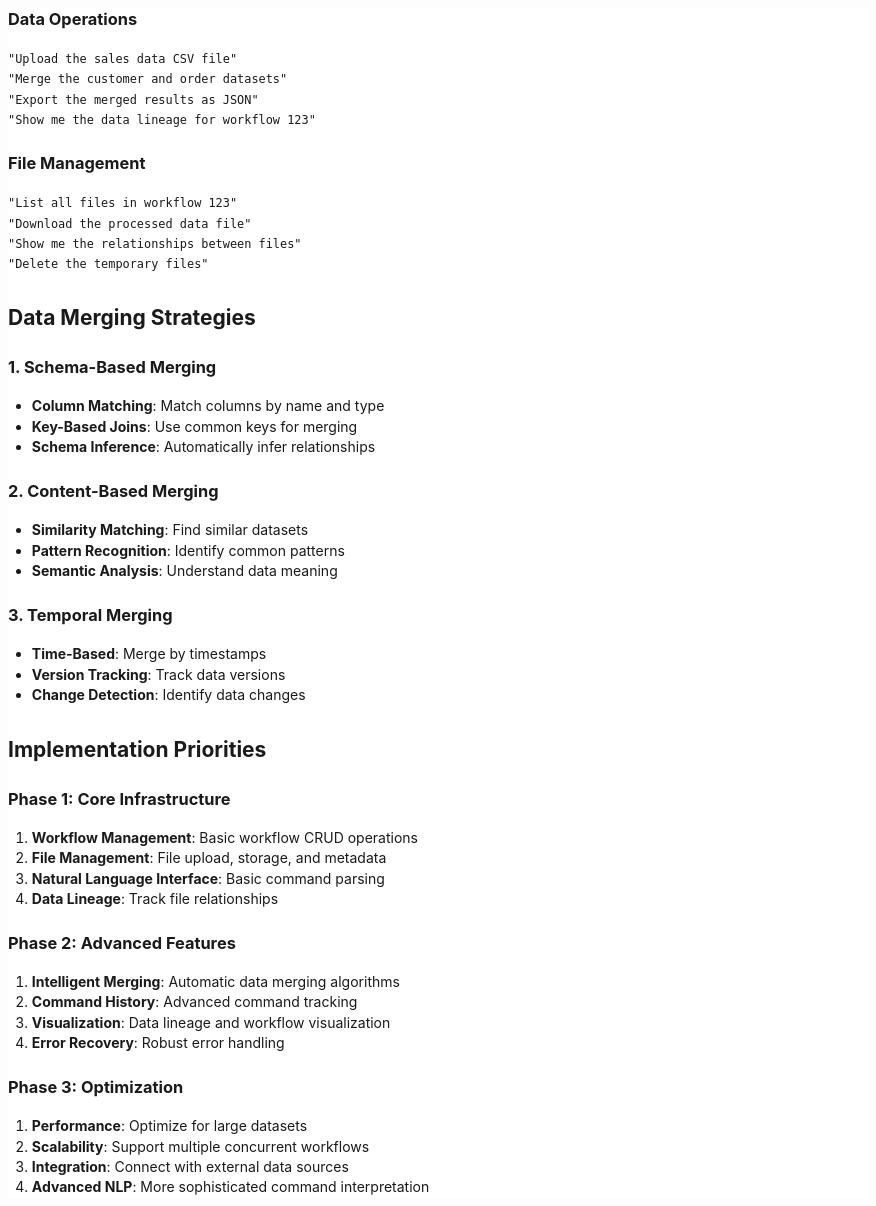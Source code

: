 ### Data Operations
```
"Upload the sales data CSV file"
"Merge the customer and order datasets"
"Export the merged results as JSON"
"Show me the data lineage for workflow 123"
```

### File Management
```
"List all files in workflow 123"
"Download the processed data file"
"Show me the relationships between files"
"Delete the temporary files"
```

## Data Merging Strategies

### 1. Schema-Based Merging
- **Column Matching**: Match columns by name and type
- **Key-Based Joins**: Use common keys for merging
- **Schema Inference**: Automatically infer relationships

### 2. Content-Based Merging
- **Similarity Matching**: Find similar datasets
- **Pattern Recognition**: Identify common patterns
- **Semantic Analysis**: Understand data meaning

### 3. Temporal Merging
- **Time-Based**: Merge by timestamps
- **Version Tracking**: Track data versions
- **Change Detection**: Identify data changes

## Implementation Priorities

### Phase 1: Core Infrastructure
1. **Workflow Management**: Basic workflow CRUD operations
2. **File Management**: File upload, storage, and metadata
3. **Natural Language Interface**: Basic command parsing
4. **Data Lineage**: Track file relationships

### Phase 2: Advanced Features
1. **Intelligent Merging**: Automatic data merging algorithms
2. **Command History**: Advanced command tracking
3. **Visualization**: Data lineage and workflow visualization
4. **Error Recovery**: Robust error handling

### Phase 3: Optimization
1. **Performance**: Optimize for large datasets
2. **Scalability**: Support multiple concurrent workflows
3. **Integration**: Connect with external data sources
4. **Advanced NLP**: More sophisticated command interpretation
